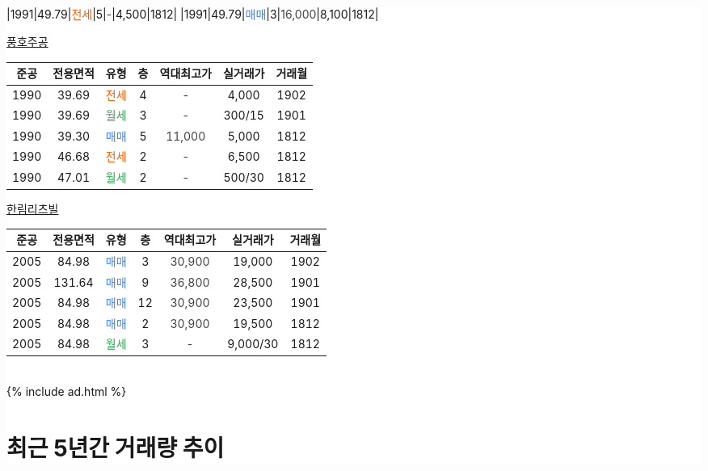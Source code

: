 |1991|49.79|<span style="color:#ff5a00">전세</span>|5|<span style="color:#444444">-</span>|4,500|1812|
|1991|49.79|<span style="color:#4285f3">매매</span>|3|<span style="color:#444444">16,000</span>|8,100|1812|

[풍호주공](https://search.naver.com/search.naver?query=%EA%B2%BD%EC%83%81%EB%82%A8%EB%8F%84+%EC%B0%BD%EC%9B%90%EC%8B%9C+%EC%A7%84%ED%95%B4%EA%B5%AC+%ED%92%8D%ED%98%B8%EB%8F%99+%ED%92%8D%ED%98%B8%EC%A3%BC%EA%B3%B5)

|준공|전용면적|유형|층|역대최고가|실거래가|거래월|
|:---:|:---:|:---:|:---:|:---:|:---:|:---:|
|1990|39.69|<span style="color:#ff5a00">전세</span>|4|<span style="color:#444444">-</span>|4,000|1902|
|1990|39.69|<span style="color:#34a853">월세</span>|3|<span style="color:#444444">-</span>|300/15|1901|
|1990|39.30|<span style="color:#4285f3">매매</span>|5|<span style="color:#444444">11,000</span>|5,000|1812|
|1990|46.68|<span style="color:#ff5a00">전세</span>|2|<span style="color:#444444">-</span>|6,500|1812|
|1990|47.01|<span style="color:#34a853">월세</span>|2|<span style="color:#444444">-</span>|500/30|1812|

[한림리츠빌](https://search.naver.com/search.naver?query=%EA%B2%BD%EC%83%81%EB%82%A8%EB%8F%84+%EC%B0%BD%EC%9B%90%EC%8B%9C+%EC%A7%84%ED%95%B4%EA%B5%AC+%ED%92%8D%ED%98%B8%EB%8F%99+%ED%95%9C%EB%A6%BC%EB%A6%AC%EC%B8%A0%EB%B9%8C)

|준공|전용면적|유형|층|역대최고가|실거래가|거래월|
|:---:|:---:|:---:|:---:|:---:|:---:|:---:|
|2005|84.98|<span style="color:#4285f3">매매</span>|3|<span style="color:#444444">30,900</span>|19,000|1902|
|2005|131.64|<span style="color:#4285f3">매매</span>|9|<span style="color:#444444">36,800</span>|28,500|1901|
|2005|84.98|<span style="color:#4285f3">매매</span>|12|<span style="color:#444444">30,900</span>|23,500|1901|
|2005|84.98|<span style="color:#4285f3">매매</span>|2|<span style="color:#444444">30,900</span>|19,500|1812|
|2005|84.98|<span style="color:#34a853">월세</span>|3|<span style="color:#444444">-</span>|9,000/30|1812|


<br>
{% include ad.html %}
<br>

# 최근 5년간 거래량 추이


<div style="width:100%;">
    <canvas id="deal_progress" height="200"></canvas>
</div>

<script>
new Chart(document.getElementById("deal_progress"), {
    type: 'line',
    data: {
        labels: ['201402','201403','201404','201405','201406','201407','201408','201409','201410','201411','201412','201501','201502','201503','201504','201505','201506','201507','201508','201509','201510','201511','201512','201601','201602','201603','201604','201605','201606','201607','201608','201609','201610','201611','201612','201701','201702','201703','201704','201705','201706','201707','201708','201709','201710','201711','201712','201801','201802','201803','201804','201805','201806','201807','201808','201809','201810','201811','201812','201901','201902'],
        datasets: [{
            label: '매매',
            pointRadius: 1,
            data: [24, 40, 37, 39, 33, 21, 51, 45, 50, 27, 32, 26, 48, 56, 33, 30, 25, 28, 24, 17, 36, 27, 21, 18, 16, 26, 23, 17, 18, 14, 17, 15, 18, 16, 18, 20, 20, 22, 18, 19, 18, 13, 12, 22, 27, 12, 25, 14, 15, 18, 18, 20, 12, 14, 21, 17, 25, 22, 22, 18, 3],
            borderColor: "rgba(255, 201, 14, 1)",
            backgroundColor: "rgba(255, 201, 14, 0.5)",
            fill: false,